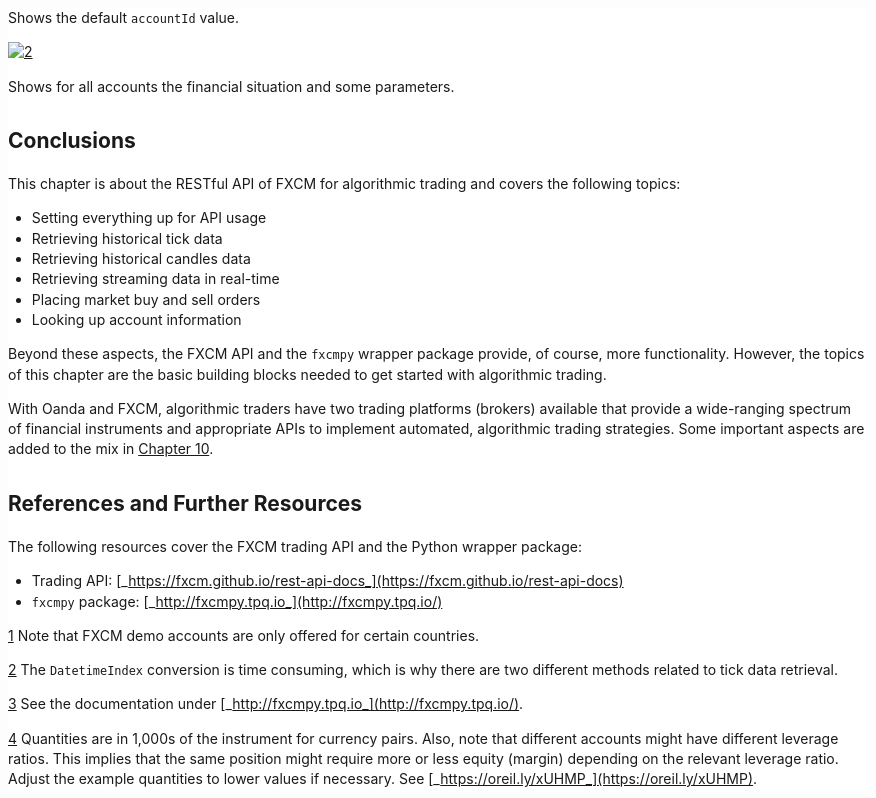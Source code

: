 Shows the default `accountId` value.

[![2](https://learning.oreilly.com/api/v2/epubs/urn:orm:book:9781492053347/files/assets/2.png)](https://learning.oreilly.com/library/view/python-for-algorithmic/9781492053347/ch09.html#co\_fx\_trading\_with\_fxcm\_CO11-2)

Shows for all accounts the financial situation and some parameters.

## Conclusions

This chapter is about the RESTful API of FXCM for algorithmic trading and covers the following topics:

* Setting everything up for API usage
* Retrieving historical tick data
* Retrieving historical candles data
* Retrieving streaming data in real-time
* Placing market buy and sell orders
* Looking up account information

Beyond these aspects, the FXCM API and the `fxcmpy` wrapper package provide, of course, more functionality. However, the topics of this chapter are the basic building blocks needed to get started with algorithmic trading.

With Oanda and FXCM, algorithmic traders have two trading platforms (brokers) available that provide a wide-ranging spectrum of financial instruments and appropriate APIs to implement automated, algorithmic trading strategies. Some important aspects are added to the mix in [Chapter 10](https://learning.oreilly.com/library/view/python-for-algorithmic/9781492053347/ch10.html#automated\_trading).

## References and Further Resources

The following resources cover the FXCM trading API and the Python wrapper package:

* Trading API: [_https://fxcm.github.io/rest-api-docs_](https://fxcm.github.io/rest-api-docs)
* `fxcmpy` package: [_http://fxcmpy.tpq.io_](http://fxcmpy.tpq.io/)

[1](https://learning.oreilly.com/library/view/python-for-algorithmic/9781492053347/ch09.html#idm45785351530440-marker) Note that FXCM demo accounts are only offered for certain countries.

[2](https://learning.oreilly.com/library/view/python-for-algorithmic/9781492053347/ch09.html#idm45785350353608-marker) The `DatetimeIndex` conversion is time consuming, which is why there are two different methods related to tick data retrieval.

[3](https://learning.oreilly.com/library/view/python-for-algorithmic/9781492053347/ch09.html#idm45785344248888-marker) See the documentation under [_http://fxcmpy.tpq.io_](http://fxcmpy.tpq.io/).

[4](https://learning.oreilly.com/library/view/python-for-algorithmic/9781492053347/ch09.html#idm45785343218824-marker) Quantities are in 1,000s of the instrument for currency pairs. Also, note that different accounts might have different leverage ratios. This implies that the same position might require more or less equity (margin) depending on the relevant leverage ratio. Adjust the example quantities to lower values if necessary. See [_https://oreil.ly/xUHMP_](https://oreil.ly/xUHMP).
